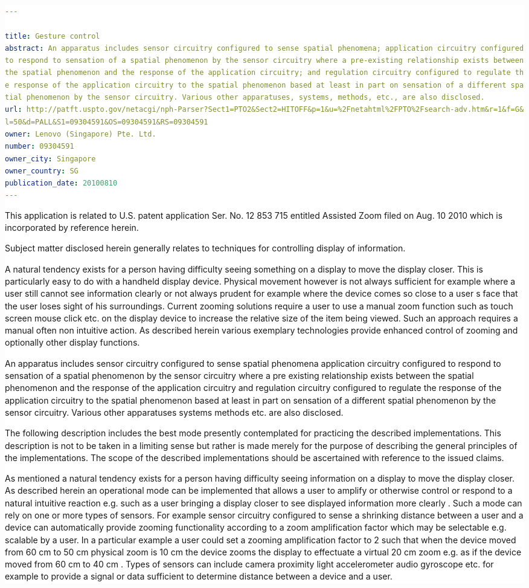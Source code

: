 ```yaml
---

title: Gesture control
abstract: An apparatus includes sensor circuitry configured to sense spatial phenomena; application circuitry configured to respond to sensation of a spatial phenomenon by the sensor circuitry where a pre-existing relationship exists between the spatial phenomenon and the response of the application circuitry; and regulation circuitry configured to regulate the response of the application circuitry to the spatial phenomenon based at least in part on sensation of a different spatial phenomenon by the sensor circuitry. Various other apparatuses, systems, methods, etc., are also disclosed.
url: http://patft.uspto.gov/netacgi/nph-Parser?Sect1=PTO2&Sect2=HITOFF&p=1&u=%2Fnetahtml%2FPTO%2Fsearch-adv.htm&r=1&f=G&l=50&d=PALL&S1=09304591&OS=09304591&RS=09304591
owner: Lenovo (Singapore) Pte. Ltd.
number: 09304591
owner_city: Singapore
owner_country: SG
publication_date: 20100810
---
```

This application is related to U.S. patent application Ser. No. 12 853 715 entitled Assisted Zoom filed on Aug. 10 2010 which is incorporated by reference herein.

Subject matter disclosed herein generally relates to techniques for controlling display of information.

A natural tendency exists for a person having difficulty seeing something on a display to move the display closer. This is particularly easy to do with a handheld display device. Physical movement however is not always sufficient for example where a user still cannot see information clearly or not always prudent for example where the device comes so close to a user s face that the user loses sight of his surroundings. Current zooming solutions require a user to use a manual zoom function such as touch screen mouse click etc. on the display device to increase the relative size of the item being viewed. Such an approach requires a manual often non intuitive action. As described herein various exemplary technologies provide enhanced control of zooming and optionally other display functions.

An apparatus includes sensor circuitry configured to sense spatial phenomena application circuitry configured to respond to sensation of a spatial phenomenon by the sensor circuitry where a pre existing relationship exists between the spatial phenomenon and the response of the application circuitry and regulation circuitry configured to regulate the response of the application circuitry to the spatial phenomenon based at least in part on sensation of a different spatial phenomenon by the sensor circuitry. Various other apparatuses systems methods etc. are also disclosed.

The following description includes the best mode presently contemplated for practicing the described implementations. This description is not to be taken in a limiting sense but rather is made merely for the purpose of describing the general principles of the implementations. The scope of the described implementations should be ascertained with reference to the issued claims.

As mentioned a natural tendency exists for a person having difficulty seeing information on a display to move the display closer. As described herein an operational mode can be implemented that allows a user to amplify or otherwise control or respond to a natural intuitive reaction e.g. such as a user bringing a display closer to see displayed information more clearly . Such a mode can rely on one or more types of sensors. For example sensor circuitry configured to sense a shrinking distance between a user and a device can automatically provide zooming functionality according to a zoom amplification factor which may be selectable e.g. scalable by a user. In a particular example a user could set a zooming amplification factor to 2 such that when the device moved from 60 cm to 50 cm physical zoom is 10 cm the device zooms the display to effectuate a virtual 20 cm zoom e.g. as if the device moved from 60 cm to 40 cm . Types of sensors can include camera proximity light accelerometer audio gyroscope etc. for example to provide a signal or data sufficient to determine distance between a device and a user.
